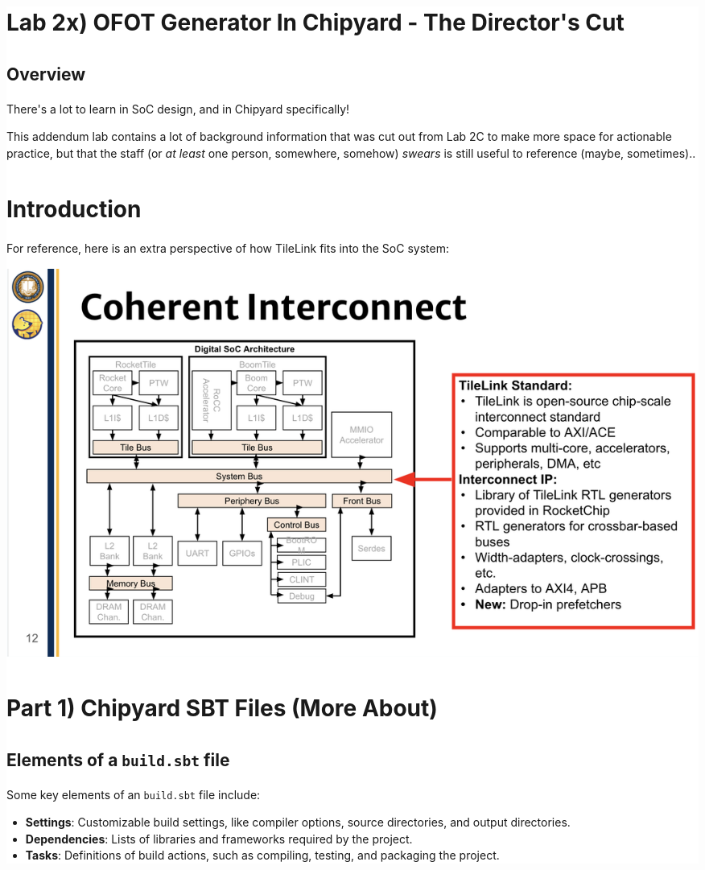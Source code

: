 # Lab 2x) OFOT Generator In Chipyard - The Director's Cut

## Overview

There's a lot to learn in SoC design, and in Chipyard specifically! 

This addendum lab contains a lot of background information that was cut out from Lab 2C to make more space for actionable practice, but that the staff (or _at least_ one person, somewhere, somehow) _swears_ is still useful to reference (maybe, sometimes)..

# Introduction

For reference, here is an extra perspective of how TileLink fits into the SoC system:

![](Lab_2x_assets/TileLinkArch.png)


# Part 1) Chipyard SBT Files (More About)

## Elements of a `build.sbt` file

Some key elements of an `build.sbt` file include:

- **Settings**: Customizable build settings, like compiler options, source directories, and output directories.
- **Dependencies**: Lists of libraries and frameworks required by the project.
- **Tasks**: Definitions of build actions, such as compiling, testing, and packaging the project.
